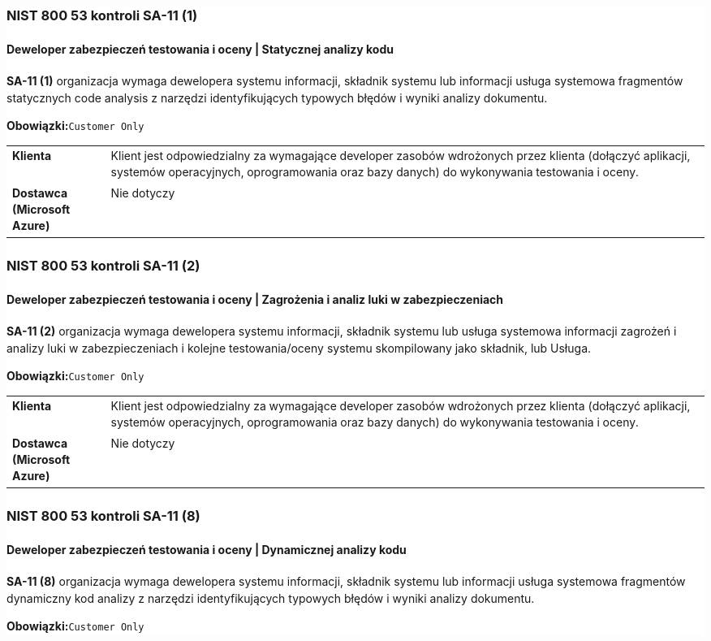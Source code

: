 
 ### <a name="nist-800-53-control-sa-11-1"></a>NIST 800 53 kontroli SA-11 (1)

#### <a name="developer-security-testing-and-evaluation--static-code-analysis"></a>Deweloper zabezpieczeń testowania i oceny | Statycznej analizy kodu

**SA-11 (1)** organizacja wymaga dewelopera systemu informacji, składnik systemu lub informacji usługa systemowa fragmentów statycznych code analysis z narzędzi identyfikujących typowych błędów i wyniki analizy dokumentu.

**Obowiązki:**`Customer Only`

|||
|---|---|
| **Klienta** | Klient jest odpowiedzialny za wymagające developer zasobów wdrożonych przez klienta (dołączyć aplikacji, systemów operacyjnych, oprogramowania oraz bazy danych) do wykonywania testowania i oceny. |
| **Dostawca (Microsoft Azure)** | Nie dotyczy |


 ### <a name="nist-800-53-control-sa-11-2"></a>NIST 800 53 kontroli SA-11 (2)

#### <a name="developer-security-testing-and-evaluation--threat-and-vulnerability-analyses"></a>Deweloper zabezpieczeń testowania i oceny | Zagrożenia i analiz luki w zabezpieczeniach

**SA-11 (2)** organizacja wymaga dewelopera systemu informacji, składnik systemu lub usługa systemowa informacji zagrożeń i analizy luki w zabezpieczeniach i kolejne testowania/oceny systemu skompilowany jako składnik, lub Usługa.

**Obowiązki:**`Customer Only`

|||
|---|---|
| **Klienta** | Klient jest odpowiedzialny za wymagające developer zasobów wdrożonych przez klienta (dołączyć aplikacji, systemów operacyjnych, oprogramowania oraz bazy danych) do wykonywania testowania i oceny. |
| **Dostawca (Microsoft Azure)** | Nie dotyczy |


 ### <a name="nist-800-53-control-sa-11-8"></a>NIST 800 53 kontroli SA-11 (8)

#### <a name="developer-security-testing-and-evaluation--dynamic-code-analysis"></a>Deweloper zabezpieczeń testowania i oceny | Dynamicznej analizy kodu

**SA-11 (8)** organizacja wymaga dewelopera systemu informacji, składnik systemu lub informacji usługa systemowa fragmentów dynamiczny kod analizy z narzędzi identyfikujących typowych błędów i wyniki analizy dokumentu.

**Obowiązki:**`Customer Only`
